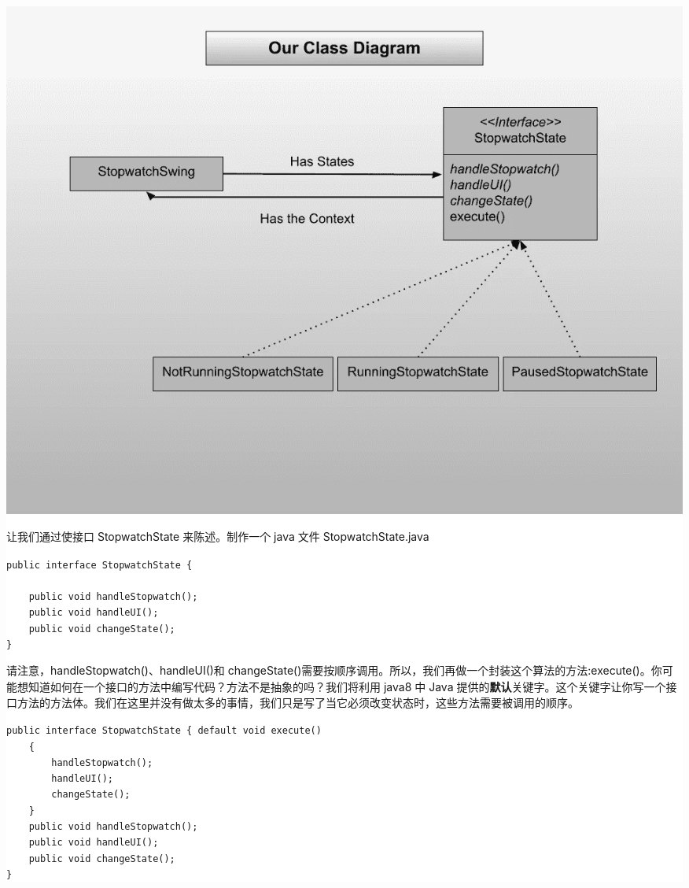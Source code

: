 ![](img/bb759a3decad9556165f11f8342f8e6f.png)

让我们通过使接口 StopwatchState 来陈述。制作一个 java 文件 StopwatchState.java

```
public interface StopwatchState {

    public void handleStopwatch();
    public void handleUI();
    public void changeState();
}
```

请注意，handleStopwatch()、handleUI()和 changeState()需要按顺序调用。所以，我们再做一个封装这个算法的方法:execute()。你可能想知道如何在一个接口的方法中编写代码？方法不是抽象的吗？我们将利用 java8 中 Java 提供的**默认**关键字。这个关键字让你写一个接口方法的方法体。我们在这里并没有做太多的事情，我们只是写了当它必须改变状态时，这些方法需要被调用的顺序。

```
public interface StopwatchState { default void execute()
    {
        handleStopwatch();
        handleUI();
        changeState();
    }
    public void handleStopwatch();
    public void handleUI();
    public void changeState();
}
```
